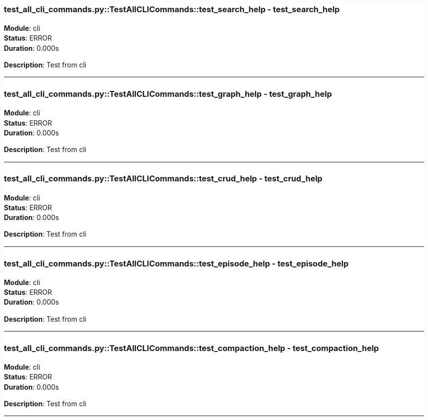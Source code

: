 
### test_all_cli_commands.py::TestAllCLICommands::test_search_help - test_search_help

**Module**: cli  
**Status**: ERROR  
**Duration**: 0.000s  

**Description**: Test from cli  

---

### test_all_cli_commands.py::TestAllCLICommands::test_graph_help - test_graph_help

**Module**: cli  
**Status**: ERROR  
**Duration**: 0.000s  

**Description**: Test from cli  

---

### test_all_cli_commands.py::TestAllCLICommands::test_crud_help - test_crud_help

**Module**: cli  
**Status**: ERROR  
**Duration**: 0.000s  

**Description**: Test from cli  

---

### test_all_cli_commands.py::TestAllCLICommands::test_episode_help - test_episode_help

**Module**: cli  
**Status**: ERROR  
**Duration**: 0.000s  

**Description**: Test from cli  

---

### test_all_cli_commands.py::TestAllCLICommands::test_compaction_help - test_compaction_help

**Module**: cli  
**Status**: ERROR  
**Duration**: 0.000s  

**Description**: Test from cli  

---
